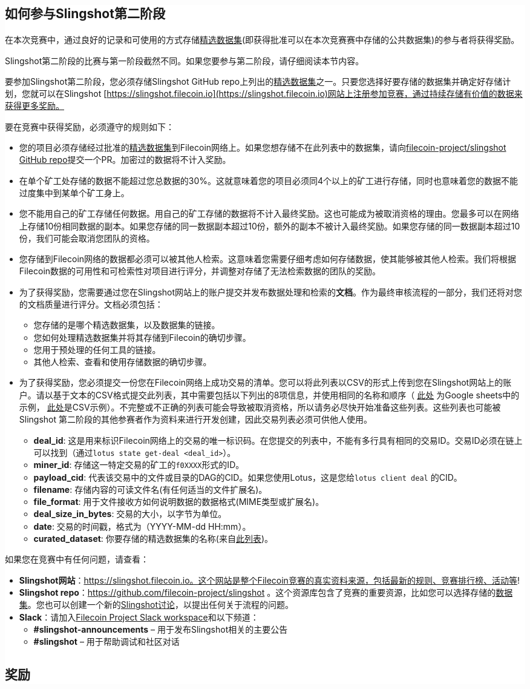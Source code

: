 ## 如何参与Slingshot第二阶段

在本次竞赛中，通过良好的记录和可使用的方式存储[精选数据集](https://github.com/filecoin-project/slingshot/blob/master/datasets.md)(即获得批准可以在本次竞赛赛中存储的公共数据集)的参与者将获得奖励。

Slingshot第二阶段的比赛与第一阶段截然不同。如果您要参与第二阶段，请仔细阅读本节内容。

要参加Slingshot第二阶段，您必须存储Slingshot GitHub repo上列出的[精选数据集](https://github.com/filecoin-project/slingshot/blob/master/datasets.md)之一。只要您选择好要存储的数据集并确定好存储计划，您就可以在Slingshot [https://slingshot.filecoin.io](https://slingshot.filecoin.io)网站上注册参加竞赛，通过持续存储有价值的数据来获得更多奖励。

要在竞赛中获得奖励，必须遵守的规则如下：

- 您的项目必须存储经过批准的[精选数据集](https://github.com/filecoin-project/slingshot/blob/master/datasets.md)到Filecoin网络上。如果您想存储不在此列表中的数据集，请向[filecoin-project/slingshot GitHub repo](https://github.com/filecoin-project/slingshot)提交一个PR。加密过的数据将不计入奖励。
- 在单个矿工处存储的数据不能超过您总数据的30%。这就意味着您的项目必须同4个以上的矿工进行存储，同时也意味着您的数据不能过度集中到某单个矿工身上。
- 您不能用自己的矿工存储任何数据。用自己的矿工存储的数据将不计入最终奖励。这也可能成为被取消资格的理由。您最多可以在网络上存储10份相同数据的副本。如果您存储的同一数据副本超过10份，额外的副本不被计入最终奖励。如果您存储的同一数据副本超过10份，我们可能会取消您团队的资格。
- 您存储到Filecoin网络的数据都必须可以被其他人检索。这意味着您需要仔细考虑如何存储数据，使其能够被其他人检索。我们将根据Filecoin数据的可用性和可检索性对项目进行评分，并调整对存储了无法检索数据的团队的奖励。

- 为了获得奖励，您需要通过您在Slingshot网站上的账户提交并发布数据处理和检索的**文档**。作为最终审核流程的一部分，我们还将对您的文档质量进行评分。文档必须包括：
  - 您存储的是哪个精选数据集，以及数据集的链接。
  - 您如何处理精选数据集并将其存储到Filecoin的确切步骤。
  - 您用于预处理的任何工具的链接。
  - 其他人检索、查看和使用存储数据的确切步骤。
- 为了获得奖励，您必须提交一份您在Filecoin网络上成功交易的清单。您可以将此列表以CSV的形式上传到您在Slingshot网站上的账户。请以基于文本的CSV格式提交此列表，其中需要包括以下列出的8项信息，并使用相同的名称和顺序（ [此处](https://docs.google.com/spreadsheets/d/1qQzAvrJAtqukWKfGEaBgN5KKmd-KJmMXAA-gk-E4CEw/edit#gid=0) 为Google sheets中的示例， [此处](https://github.com/filecoin-project/slingshot/blob/master/cid_list.csv)是CSV示例）。不完整或不正确的列表可能会导致被取消资格，所以请务必尽快开始准备这些列表。这些列表也可能被 Slingshot 第二阶段的其他参赛者作为资料来进行开发创建，因此交易列表必须可供他人使用。
  - **deal_id**: 这是用来标识Filecoin网络上的交易的唯一标识码。在您提交的列表中，不能有多行具有相同的交易ID。交易ID必须在链上可以找到（通过`lotus state get-deal <deal_id>`）。
  - **miner_id**: 存储这一特定交易的矿工的`f0XXXX`形式的ID。
  - **payload_cid**: 代表该交易中的文件或目录的DAG的CID。如果您使用Lotus，这是您给`lotus client deal` 的CID。
  - **filename**: 存储内容的可读文件名(有任何适当的文件扩展名)。
  - **file_format**: 用于文件接收方如何说明数据的数据格式(MIME类型或扩展名)。
  - **deal_size_in_bytes**: 交易的大小，以字节为单位。
  - **date**: 交易的时间戳，格式为（YYYY-MM-dd HH:mm）。
  - **curated_dataset**: 你要存储的精选数据集的名称(来自[此列表](https://github.com/filecoin-project/slingshot/blob/master/datasets.md))。

如果您在竞赛中有任何问题，请查看：

- **Slingshot网站**：https://slingshot.filecoin.io。这个网站是整个Filecoin竞赛的真实资料来源，包括最新的规则、竞赛排行榜、活动等!
- **Slingshot repo**：https://github.com/filecoin-project/slingshot 。这个资源库包含了竞赛的重要资源，比如您可以选择存储的[数据集](https://github.com/filecoin-project/slingshot/blob/master/datasets.md)。您也可以创建一个新的[Slingshot讨论](https://github.com/filecoin-project/slingshot/discussions)，以提出任何关于流程的问题。
- **Slack**：请加入[Filecoin Project Slack workspace](https://filecoin.io/slack)和以下频道：
  - **#slingshot-announcements** – 用于发布Slingshot相关的主要公告
  - **#slingshot** – 用于帮助调试和社区对话

## 奖励
